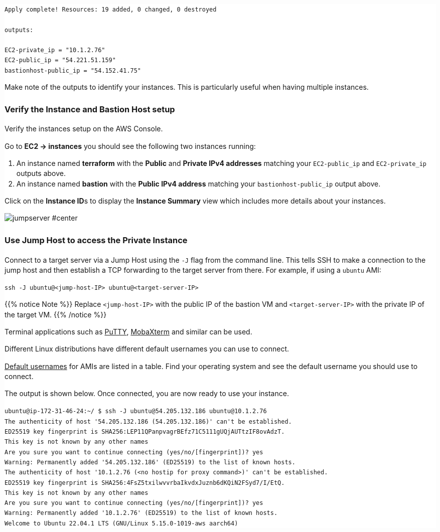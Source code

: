```output
Apply complete! Resources: 19 added, 0 changed, 0 destroyed

outputs:

EC2-private_ip = "10.1.2.76"
EC2-public_ip = "54.221.51.159"
bastionhost-public_ip = "54.152.41.75"
```

Make note of the outputs to identify your instances. This is particularly useful when having multiple instances.

### Verify the Instance and Bastion Host setup
Verify the instances setup on the AWS Console.

Go to **EC2 -> instances** you should see the following two instances running:

  1. An instance named **terraform** with the **Public** and **Private IPv4 addresses** matching your `EC2-public_ip` and `EC2-private_ip` outputs above.
  2. An instance named **bastion** with the **Public IPv4 address** matching your `bastionhost-public_ip` output above.

Click on the **Instance ID**s to display the **Instance Summary** view which includes more details about your instances. 

![jumpserver #center](https://github.com/odidev/arm-learning-paths/assets/40816837/31124656-70b2-4bdf-83f2-8094fd08c419 "Locate your instances on the AWS Console")

### Use Jump Host to access the Private Instance
Connect to a target server via a Jump Host using the `-J` flag from the command line. This tells SSH to make a connection to the jump host and then establish a TCP forwarding to the target server from there. For example, if using a `ubuntu` AMI:

```console
ssh -J ubuntu@<jump-host-IP> ubuntu@<target-server-IP>
```

{{% notice Note %}}
Replace `<jump-host-IP>` with the public IP of the bastion VM and `<target-server-IP>` with the private IP of the target VM.
{{% /notice %}}

Terminal applications such as [PuTTY](https://www.putty.org/), [MobaXterm](https://mobaxterm.mobatek.net/) and similar can be used.

Different Linux distributions have different default usernames you can use to connect. 

[Default usernames](https://docs.aws.amazon.com/AWSEC2/latest/UserGuide/connection-prereqs.html) for AMIs are listed in a table. Find your operating system and see the default username you should use to connect.

The output is shown below. Once connected, you are now ready to use your instance.

```output
ubuntu@ip-172-31-46-24:~/ $ ssh -J ubuntu@54.205.132.186 ubuntu@10.1.2.76
The authenticity of host '54.205.132.186 (54.205.132.186)' can't be established.
ED25519 key fingerprint is SHA256:LEP11QPanpvagrBEfz71C5111gUQjAUTtzIF8ovAdzT.
This key is not known by any other names
Are you sure you want to continue connecting (yes/no/[fingerprint])? yes
Warning: Permanently added '54.205.132.186' (ED25519) to the list of known hosts.
The authenticity of host '10.1.2.76 (<no hostip for proxy command>)' can't be established.
ED25519 key fingerprint is SHA256:4FsZ5txilwvvrbaIkvdxJuznb6dKQiN2FSyd7/I/EtQ.
This key is not known by any other names
Are you sure you want to continue connecting (yes/no/[fingerprint])? yes
Warning: Permanently added '10.1.2.76' (ED25519) to the list of known hosts.
Welcome to Ubuntu 22.04.1 LTS (GNU/Linux 5.15.0-1019-aws aarch64)
```
